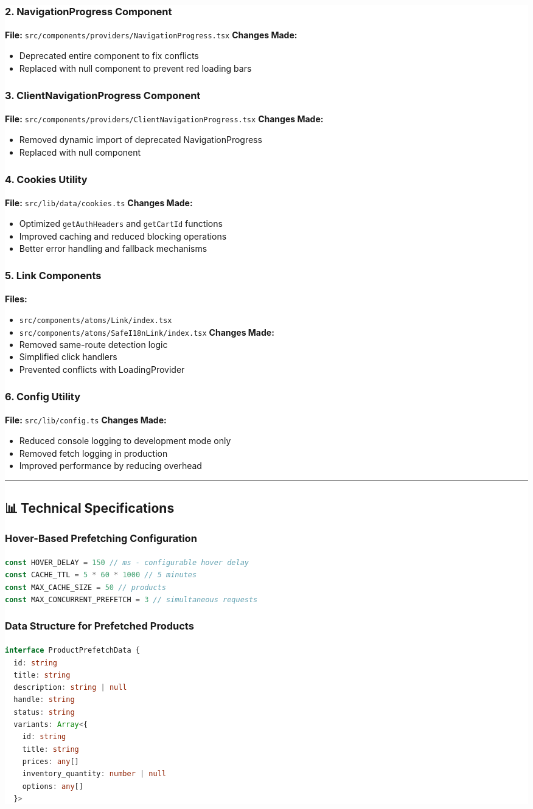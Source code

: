 ### 2. **NavigationProgress Component**
**File:** `src/components/providers/NavigationProgress.tsx`
**Changes Made:**
- Deprecated entire component to fix conflicts
- Replaced with null component to prevent red loading bars

### 3. **ClientNavigationProgress Component**
**File:** `src/components/providers/ClientNavigationProgress.tsx`
**Changes Made:**
- Removed dynamic import of deprecated NavigationProgress
- Replaced with null component

### 4. **Cookies Utility**
**File:** `src/lib/data/cookies.ts`
**Changes Made:**
- Optimized `getAuthHeaders` and `getCartId` functions
- Improved caching and reduced blocking operations
- Better error handling and fallback mechanisms

### 5. **Link Components**
**Files:** 
- `src/components/atoms/Link/index.tsx`
- `src/components/atoms/SafeI18nLink/index.tsx`
**Changes Made:**
- Removed same-route detection logic
- Simplified click handlers
- Prevented conflicts with LoadingProvider

### 6. **Config Utility**
**File:** `src/lib/config.ts`
**Changes Made:**
- Reduced console logging to development mode only
- Removed fetch logging in production
- Improved performance by reducing overhead

---

## 📊 Technical Specifications

### **Hover-Based Prefetching Configuration**
```typescript
const HOVER_DELAY = 150 // ms - configurable hover delay
const CACHE_TTL = 5 * 60 * 1000 // 5 minutes
const MAX_CACHE_SIZE = 50 // products
const MAX_CONCURRENT_PREFETCH = 3 // simultaneous requests
```

### **Data Structure for Prefetched Products**
```typescript
interface ProductPrefetchData {
  id: string
  title: string
  description: string | null
  handle: string
  status: string
  variants: Array<{
    id: string
    title: string
    prices: any[]
    inventory_quantity: number | null
    options: any[]
  }>
```